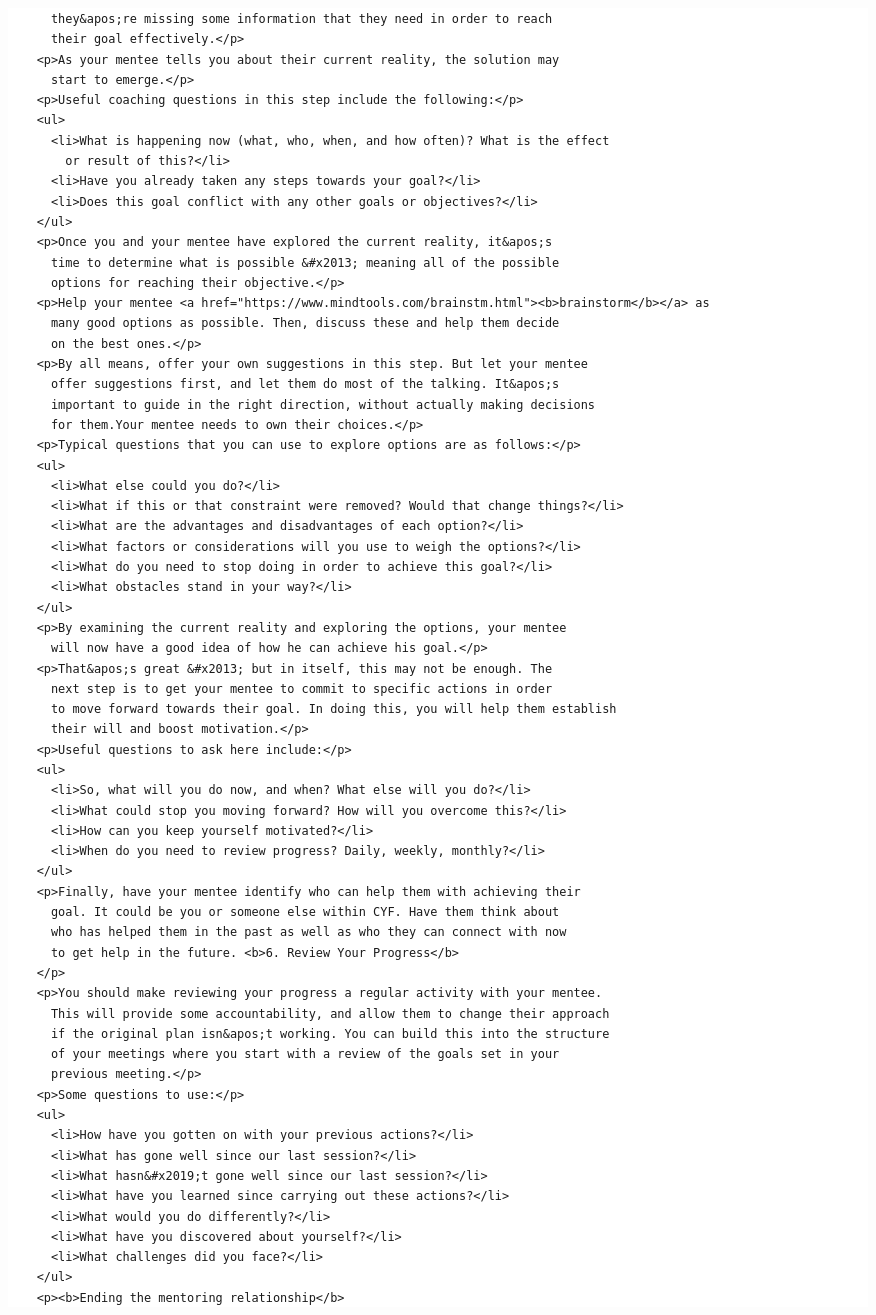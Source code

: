           they&apos;re missing some information that they need in order to reach
          their goal effectively.</p>
        <p>As your mentee tells you about their current reality, the solution may
          start to emerge.</p>
        <p>Useful coaching questions in this step include the following:</p>
        <ul>
          <li>What is happening now (what, who, when, and how often)? What is the effect
            or result of this?</li>
          <li>Have you already taken any steps towards your goal?</li>
          <li>Does this goal conflict with any other goals or objectives?</li>
        </ul>
        <p>Once you and your mentee have explored the current reality, it&apos;s
          time to determine what is possible &#x2013; meaning all of the possible
          options for reaching their objective.</p>
        <p>Help your mentee <a href="https://www.mindtools.com/brainstm.html"><b>brainstorm</b></a> as
          many good options as possible. Then, discuss these and help them decide
          on the best ones.</p>
        <p>By all means, offer your own suggestions in this step. But let your mentee
          offer suggestions first, and let them do most of the talking. It&apos;s
          important to guide in the right direction, without actually making decisions
          for them.Your mentee needs to own their choices.</p>
        <p>Typical questions that you can use to explore options are as follows:</p>
        <ul>
          <li>What else could you do?</li>
          <li>What if this or that constraint were removed? Would that change things?</li>
          <li>What are the advantages and disadvantages of each option?</li>
          <li>What factors or considerations will you use to weigh the options?</li>
          <li>What do you need to stop doing in order to achieve this goal?</li>
          <li>What obstacles stand in your way?</li>
        </ul>
        <p>By examining the current reality and exploring the options, your mentee
          will now have a good idea of how he can achieve his goal.</p>
        <p>That&apos;s great &#x2013; but in itself, this may not be enough. The
          next step is to get your mentee to commit to specific actions in order
          to move forward towards their goal. In doing this, you will help them establish
          their will and boost motivation.</p>
        <p>Useful questions to ask here include:</p>
        <ul>
          <li>So, what will you do now, and when? What else will you do?</li>
          <li>What could stop you moving forward? How will you overcome this?</li>
          <li>How can you keep yourself motivated?</li>
          <li>When do you need to review progress? Daily, weekly, monthly?</li>
        </ul>
        <p>Finally, have your mentee identify who can help them with achieving their
          goal. It could be you or someone else within CYF. Have them think about
          who has helped them in the past as well as who they can connect with now
          to get help in the future. <b>6. Review Your Progress</b>
        </p>
        <p>You should make reviewing your progress a regular activity with your mentee.
          This will provide some accountability, and allow them to change their approach
          if the original plan isn&apos;t working. You can build this into the structure
          of your meetings where you start with a review of the goals set in your
          previous meeting.</p>
        <p>Some questions to use:</p>
        <ul>
          <li>How have you gotten on with your previous actions?</li>
          <li>What has gone well since our last session?</li>
          <li>What hasn&#x2019;t gone well since our last session?</li>
          <li>What have you learned since carrying out these actions?</li>
          <li>What would you do differently?</li>
          <li>What have you discovered about yourself?</li>
          <li>What challenges did you face?</li>
        </ul>
        <p><b>Ending the mentoring relationship</b>